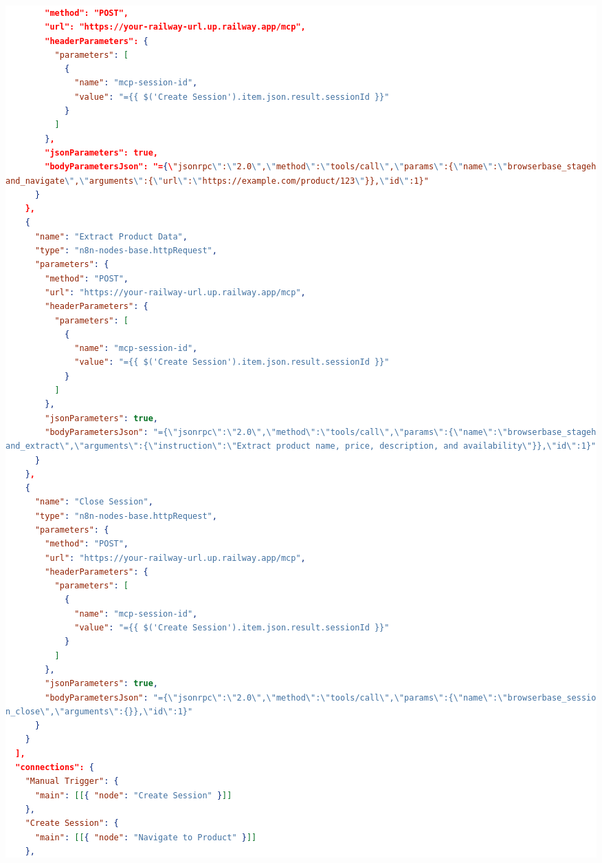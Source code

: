 ```json
        "method": "POST",
        "url": "https://your-railway-url.up.railway.app/mcp",
        "headerParameters": {
          "parameters": [
            {
              "name": "mcp-session-id",
              "value": "={{ $('Create Session').item.json.result.sessionId }}"
            }
          ]
        },
        "jsonParameters": true,
        "bodyParametersJson": "={\"jsonrpc\":\"2.0\",\"method\":\"tools/call\",\"params\":{\"name\":\"browserbase_stagehand_navigate\",\"arguments\":{\"url\":\"https://example.com/product/123\"}},\"id\":1}"
      }
    },
    {
      "name": "Extract Product Data",
      "type": "n8n-nodes-base.httpRequest",
      "parameters": {
        "method": "POST",
        "url": "https://your-railway-url.up.railway.app/mcp",
        "headerParameters": {
          "parameters": [
            {
              "name": "mcp-session-id",
              "value": "={{ $('Create Session').item.json.result.sessionId }}"
            }
          ]
        },
        "jsonParameters": true,
        "bodyParametersJson": "={\"jsonrpc\":\"2.0\",\"method\":\"tools/call\",\"params\":{\"name\":\"browserbase_stagehand_extract\",\"arguments\":{\"instruction\":\"Extract product name, price, description, and availability\"}},\"id\":1}"
      }
    },
    {
      "name": "Close Session",
      "type": "n8n-nodes-base.httpRequest",
      "parameters": {
        "method": "POST",
        "url": "https://your-railway-url.up.railway.app/mcp",
        "headerParameters": {
          "parameters": [
            {
              "name": "mcp-session-id",
              "value": "={{ $('Create Session').item.json.result.sessionId }}"
            }
          ]
        },
        "jsonParameters": true,
        "bodyParametersJson": "={\"jsonrpc\":\"2.0\",\"method\":\"tools/call\",\"params\":{\"name\":\"browserbase_session_close\",\"arguments\":{}},\"id\":1}"
      }
    }
  ],
  "connections": {
    "Manual Trigger": {
      "main": [[{ "node": "Create Session" }]]
    },
    "Create Session": {
      "main": [[{ "node": "Navigate to Product" }]]
    },
```